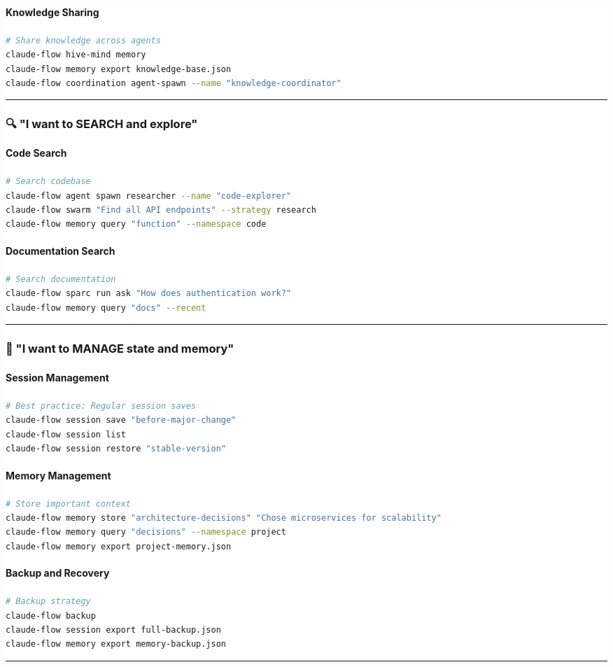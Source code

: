 #### Knowledge Sharing
```bash
# Share knowledge across agents
claude-flow hive-mind memory
claude-flow memory export knowledge-base.json
claude-flow coordination agent-spawn --name "knowledge-coordinator"
```

---

### 🔍 "I want to SEARCH and explore"

#### Code Search
```bash
# Search codebase
claude-flow agent spawn researcher --name "code-explorer"
claude-flow swarm "Find all API endpoints" --strategy research
claude-flow memory query "function" --namespace code
```

#### Documentation Search
```bash
# Search documentation
claude-flow sparc run ask "How does authentication work?"
claude-flow memory query "docs" --recent
```

---

### 💾 "I want to MANAGE state and memory"

#### Session Management
```bash
# Best practice: Regular session saves
claude-flow session save "before-major-change"
claude-flow session list
claude-flow session restore "stable-version"
```

#### Memory Management
```bash
# Store important context
claude-flow memory store "architecture-decisions" "Chose microservices for scalability"
claude-flow memory query "decisions" --namespace project
claude-flow memory export project-memory.json
```

#### Backup and Recovery
```bash
# Backup strategy
claude-flow backup
claude-flow session export full-backup.json
claude-flow memory export memory-backup.json
```

---